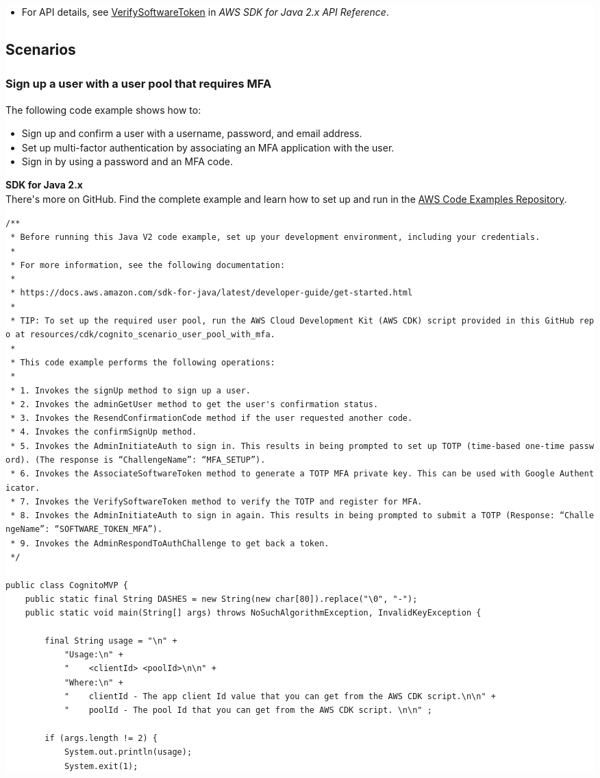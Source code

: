 ```
```
+  For API details, see [VerifySoftwareToken](https://docs.aws.amazon.com/goto/SdkForJavaV2/cognito-idp-2016-04-18/VerifySoftwareToken) in *AWS SDK for Java 2\.x API Reference*\. 

## Scenarios<a name="scenarios"></a>

### Sign up a user with a user pool that requires MFA<a name="cognito-identity-provider_Scenario_SignUpUserWithMfa_java_topic"></a>

The following code example shows how to:
+ Sign up and confirm a user with a username, password, and email address\.
+ Set up multi\-factor authentication by associating an MFA application with the user\.
+ Sign in by using a password and an MFA code\.

**SDK for Java 2\.x**  
 There's more on GitHub\. Find the complete example and learn how to set up and run in the [AWS Code Examples Repository](https://github.com/awsdocs/aws-doc-sdk-examples/tree/main/javav2/example_code/cognito#readme)\. 
  

```
/**
 * Before running this Java V2 code example, set up your development environment, including your credentials.
 *
 * For more information, see the following documentation:
 *
 * https://docs.aws.amazon.com/sdk-for-java/latest/developer-guide/get-started.html
 *
 * TIP: To set up the required user pool, run the AWS Cloud Development Kit (AWS CDK) script provided in this GitHub repo at resources/cdk/cognito_scenario_user_pool_with_mfa.
 *
 * This code example performs the following operations:
 *
 * 1. Invokes the signUp method to sign up a user.
 * 2. Invokes the adminGetUser method to get the user's confirmation status.
 * 3. Invokes the ResendConfirmationCode method if the user requested another code.
 * 4. Invokes the confirmSignUp method.
 * 5. Invokes the AdminInitiateAuth to sign in. This results in being prompted to set up TOTP (time-based one-time password). (The response is “ChallengeName”: “MFA_SETUP”).
 * 6. Invokes the AssociateSoftwareToken method to generate a TOTP MFA private key. This can be used with Google Authenticator. 
 * 7. Invokes the VerifySoftwareToken method to verify the TOTP and register for MFA. 
 * 8. Invokes the AdminInitiateAuth to sign in again. This results in being prompted to submit a TOTP (Response: “ChallengeName”: “SOFTWARE_TOKEN_MFA”).
 * 9. Invokes the AdminRespondToAuthChallenge to get back a token. 
 */

public class CognitoMVP {
    public static final String DASHES = new String(new char[80]).replace("\0", "-");
    public static void main(String[] args) throws NoSuchAlgorithmException, InvalidKeyException {

        final String usage = "\n" +
            "Usage:\n" +
            "    <clientId> <poolId>\n\n" +
            "Where:\n" +
            "    clientId - The app client Id value that you can get from the AWS CDK script.\n\n" +
            "    poolId - The pool Id that you can get from the AWS CDK script. \n\n" ;

        if (args.length != 2) {
            System.out.println(usage);
            System.exit(1);
```